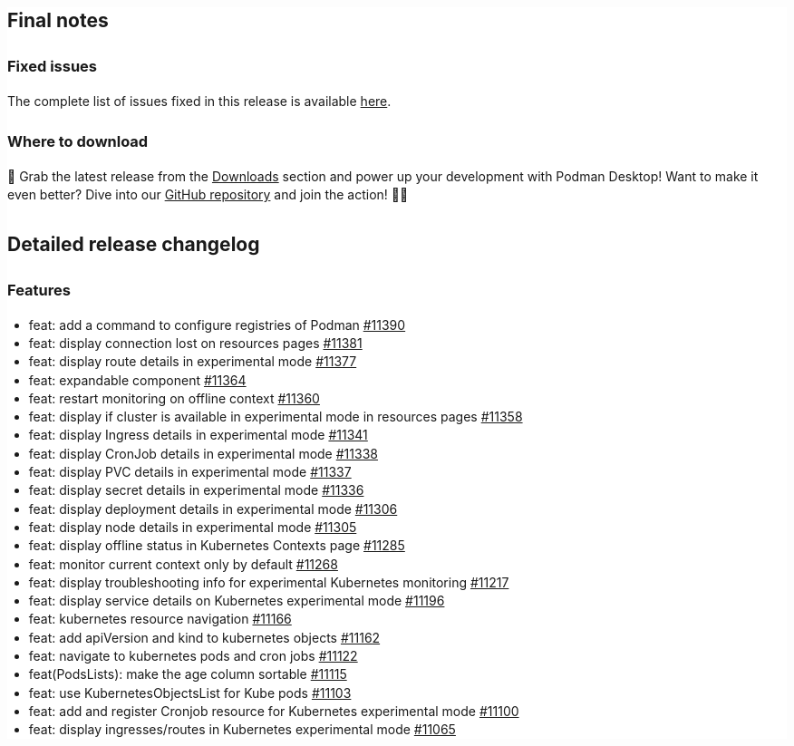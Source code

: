 ## Final notes

### Fixed issues

The complete list of issues fixed in this release is available [here](https://github.com/podman-desktop/podman-desktop/issues?q=is%3Aclosed+milestone%3A1.17.0).

### Where to download

🚀 Grab the latest release from the [Downloads](/downloads) section and power up your development with Podman Desktop! Want to make it even better? Dive into our [GitHub repository](https://github.com/podman-desktop/podman-desktop) and join the action! 🦭🔥

## Detailed release changelog

### Features

- feat: add a command to configure registries of Podman [#11390](https://github.com/podman-desktop/podman-desktop/pull/11390)
- feat: display connection lost on resources pages [#11381](https://github.com/podman-desktop/podman-desktop/pull/11381)
- feat: display route details in experimental mode [#11377](https://github.com/podman-desktop/podman-desktop/pull/11377)
- feat: expandable component [#11364](https://github.com/podman-desktop/podman-desktop/pull/11364)
- feat: restart monitoring on offline context [#11360](https://github.com/podman-desktop/podman-desktop/pull/11360)
- feat: display if cluster is available in experimental mode in resources pages [#11358](https://github.com/podman-desktop/podman-desktop/pull/11358)
- feat: display Ingress details in experimental mode [#11341](https://github.com/podman-desktop/podman-desktop/pull/11341)
- feat: display CronJob details in experimental mode [#11338](https://github.com/podman-desktop/podman-desktop/pull/11338)
- feat: display PVC details in experimental mode [#11337](https://github.com/podman-desktop/podman-desktop/pull/11337)
- feat: display secret details in experimental mode [#11336](https://github.com/podman-desktop/podman-desktop/pull/11336)
- feat: display deployment details in experimental mode [#11306](https://github.com/podman-desktop/podman-desktop/pull/11306)
- feat: display node details in experimental mode [#11305](https://github.com/podman-desktop/podman-desktop/pull/11305)
- feat: display offline status in Kubernetes Contexts page [#11285](https://github.com/podman-desktop/podman-desktop/pull/11285)
- feat: monitor current context only by default [#11268](https://github.com/podman-desktop/podman-desktop/pull/11268)
- feat: display troubleshooting info for experimental Kubernetes monitoring [#11217](https://github.com/podman-desktop/podman-desktop/pull/11217)
- feat: display service details on Kubernetes experimental mode [#11196](https://github.com/podman-desktop/podman-desktop/pull/11196)
- feat: kubernetes resource navigation [#11166](https://github.com/podman-desktop/podman-desktop/pull/11166)
- feat: add apiVersion and kind to kubernetes objects [#11162](https://github.com/podman-desktop/podman-desktop/pull/11162)
- feat: navigate to kubernetes pods and cron jobs [#11122](https://github.com/podman-desktop/podman-desktop/pull/11122)
- feat(PodsLists): make the age column sortable [#11115](https://github.com/podman-desktop/podman-desktop/pull/11115)
- feat: use KubernetesObjectsList for Kube pods [#11103](https://github.com/podman-desktop/podman-desktop/pull/11103)
- feat: add and register Cronjob resource for Kubernetes experimental mode [#11100](https://github.com/podman-desktop/podman-desktop/pull/11100)
- feat: display ingresses/routes in Kubernetes experimental mode [#11065](https://github.com/podman-desktop/podman-desktop/pull/11065)